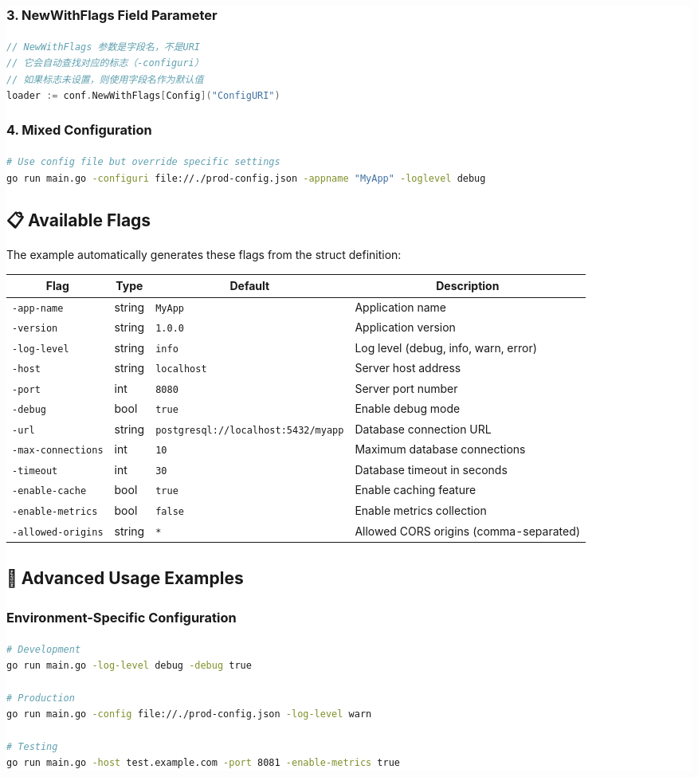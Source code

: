 ### 3. **NewWithFlags Field Parameter**

```go
// NewWithFlags 参数是字段名，不是URI
// 它会自动查找对应的标志（-configuri）
// 如果标志未设置，则使用字段名作为默认值
loader := conf.NewWithFlags[Config]("ConfigURI")
```

### 4. **Mixed Configuration**

```bash
# Use config file but override specific settings
go run main.go -configuri file://./prod-config.json -appname "MyApp" -loglevel debug
```

## 📋 Available Flags

The example automatically generates these flags from the struct definition:

| Flag               | Type   | Default                             | Description                            |
| ------------------ | ------ | ----------------------------------- | -------------------------------------- |
| `-app-name`        | string | `MyApp`                             | Application name                       |
| `-version`         | string | `1.0.0`                             | Application version                    |
| `-log-level`       | string | `info`                              | Log level (debug, info, warn, error)   |
| `-host`            | string | `localhost`                         | Server host address                    |
| `-port`            | int    | `8080`                              | Server port number                     |
| `-debug`           | bool   | `true`                              | Enable debug mode                      |
| `-url`             | string | `postgresql://localhost:5432/myapp` | Database connection URL                |
| `-max-connections` | int    | `10`                                | Maximum database connections           |
| `-timeout`         | int    | `30`                                | Database timeout in seconds            |
| `-enable-cache`    | bool   | `true`                              | Enable caching feature                 |
| `-enable-metrics`  | bool   | `false`                             | Enable metrics collection              |
| `-allowed-origins` | string | `*`                                 | Allowed CORS origins (comma-separated) |

## 🔧 Advanced Usage Examples

### Environment-Specific Configuration

```bash
# Development
go run main.go -log-level debug -debug true

# Production
go run main.go -config file://./prod-config.json -log-level warn

# Testing
go run main.go -host test.example.com -port 8081 -enable-metrics true
```
